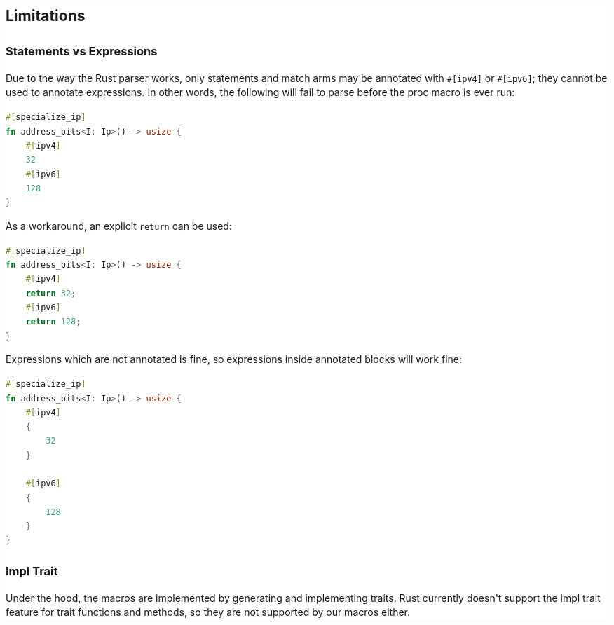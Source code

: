 ## Limitations

### Statements vs Expressions

Due to the way the Rust parser works, only statements and match arms may be
annotated with `#[ipv4]` or `#[ipv6]`; they cannot be used to annotate
expressions. In other words, the following will fail to parse before the proc
macro is ever run:

```rust
#[specialize_ip]
fn address_bits<I: Ip>() -> usize {
    #[ipv4]
    32
    #[ipv6]
    128
}
```

As a workaround, an explicit `return` can be used:

```rust
#[specialize_ip]
fn address_bits<I: Ip>() -> usize {
    #[ipv4]
    return 32;
    #[ipv6]
    return 128;
}
```

Expressions which are not annotated is fine, so expressions inside annotated
blocks will work fine:

```rust
#[specialize_ip]
fn address_bits<I: Ip>() -> usize {
    #[ipv4]
    {
        32
    }

    #[ipv6]
    {
        128
    }
}
```

### Impl Trait

Under the hood, the macros are implemented by generating and implementing
traits. Rust currently doesn't support the impl trait feature for trait
functions and methods, so they are not supported by our macros either.

